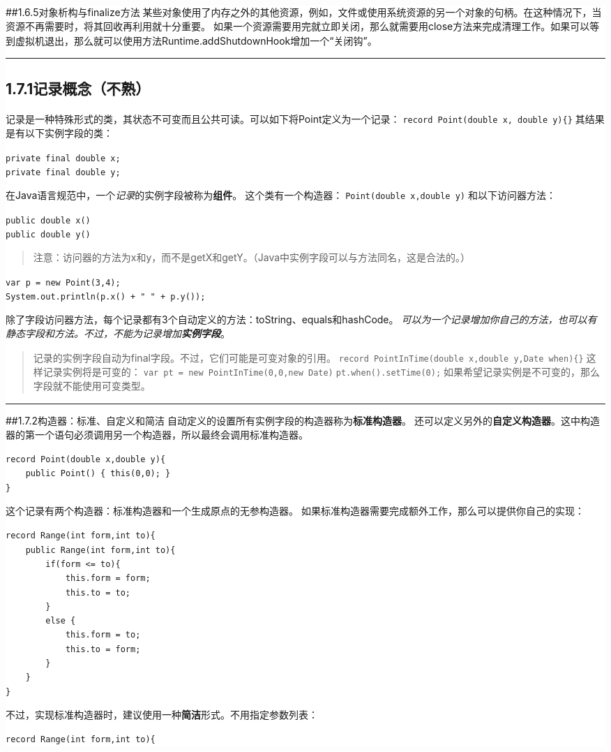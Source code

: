 
##1.6.5对象析构与finalize方法
某些对象使用了内存之外的其他资源，例如，文件或使用系统资源的另一个对象的句柄。在这种情况下，当资源不再需要时，将其回收再利用就十分重要。
如果一个资源需要用完就立即关闭，那么就需要用close方法来完成清理工作。如果可以等到虚拟机退出，那么就可以使用方法Runtime.addShutdownHook增加一个“关闭钩”。

---

## 1.7.1记录概念（不熟）
记录是一种特殊形式的类，其状态不可变而且公共可读。可以如下将Point定义为一个记录：
`record Point(double x, double y){}`
其结果是有以下实例字段的类：
```
private final double x;
private final double y;
```
在Java语言规范中，一个*记录*的实例字段被称为**组件**。
这个类有一个构造器：
`Point(double x,double y)`
和以下访问器方法：
```
public double x()
public double y()
```
>注意：访问器的方法为x和y，而不是getX和getY。（Java中实例字段可以与方法同名，这是合法的。）

```
var p = new Point(3,4);
System.out.println(p.x() + " " + p.y());
```
除了字段访问器方法，每个记录都有3个自动定义的方法：toString、equals和hashCode。
*可以为一个记录增加你自己的方法，也可以有静态字段和方法。不过，不能为记录增加**实例字段***。
>记录的实例字段自动为final字段。不过，它们可能是可变对象的引用。
`record PointInTime(double x,double y,Date when){}`
这样记录实例将是可变的：
`var pt = new PointInTime(0,0,new Date)`
`pt.when().setTime(0);`
如果希望记录实例是不可变的，那么字段就不能使用可变类型。

---

##1.7.2构造器：标准、自定义和简洁
自动定义的设置所有实例字段的构造器称为**标准构造器**。
还可以定义另外的**自定义构造器**。这中构造器的第一个语句必须调用另一个构造器，所以最终会调用标准构造器。
```
record Point(double x,double y){
    public Point() { this(0,0); }
}
```
这个记录有两个构造器：标准构造器和一个生成原点的无参构造器。
如果标准构造器需要完成额外工作，那么可以提供你自己的实现：
```
record Range(int form,int to){
    public Range(int form,int to){
        if(form <= to){
            this.form = form;
            this.to = to;
        }
        else {
            this.form = to;
            this.to = form;
        }
    }
}
```
不过，实现标准构造器时，建议使用一种**简洁**形式。不用指定参数列表：
```
record Range(int form,int to){
```